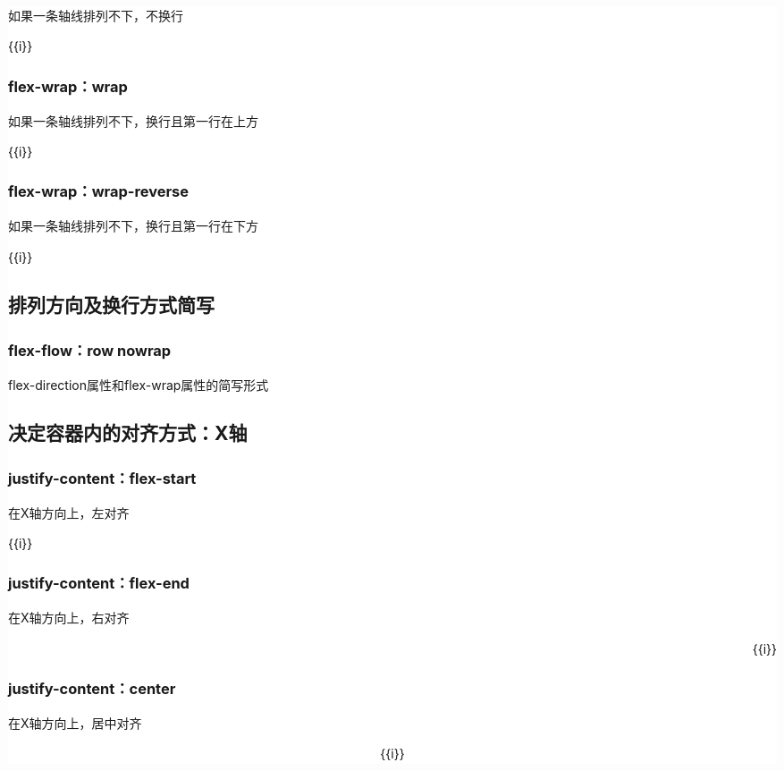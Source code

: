 如果一条轴线排列不下，不换行

<div class="flex-border flex-container" style="display:flex;flex-wrap: nowrap">
    <div class="flex-border flex-item flex-item-width" v-for="i in 20">{{i}}</div>
</div>

### flex-wrap：wrap

如果一条轴线排列不下，换行且第一行在上方

<div class="flex-border flex-container" style="display:flex;flex-wrap: wrap">
    <div class="flex-border flex-item flex-item-width" v-for="i in 20">{{i}}</div>
</div>

### flex-wrap：wrap-reverse

如果一条轴线排列不下，换行且第一行在下方

<div class="flex-border flex-container" style="display:flex;flex-wrap: wrap-reverse">
    <div class="flex-border flex-item flex-item-width" v-for="i in 20">{{i}}</div>
</div>

## 排列方向及换行方式简写

### flex-flow：row  nowrap

flex-direction属性和flex-wrap属性的简写形式

## 决定容器内的对齐方式：X轴

### justify-content：flex-start

在X轴方向上，左对齐

<div class="flex-border flex-container" style="display:flex;justify-content:flex-start">
    <div class="flex-border flex-item flex-item-width" v-for="i in 5">{{i}}</div>
</div>

### justify-content：flex-end

在X轴方向上，右对齐

<div class="flex-border flex-container" style="display:flex;justify-content:flex-end">
    <div class="flex-border flex-item flex-item-width" v-for="i in 5">{{i}}</div>
</div>

### justify-content：center

在X轴方向上，居中对齐

<div class="flex-border flex-container" style="display:flex;justify-content:center">
    <div class="flex-border flex-item flex-item-width" v-for="i in 5">{{i}}</div>
</div>
